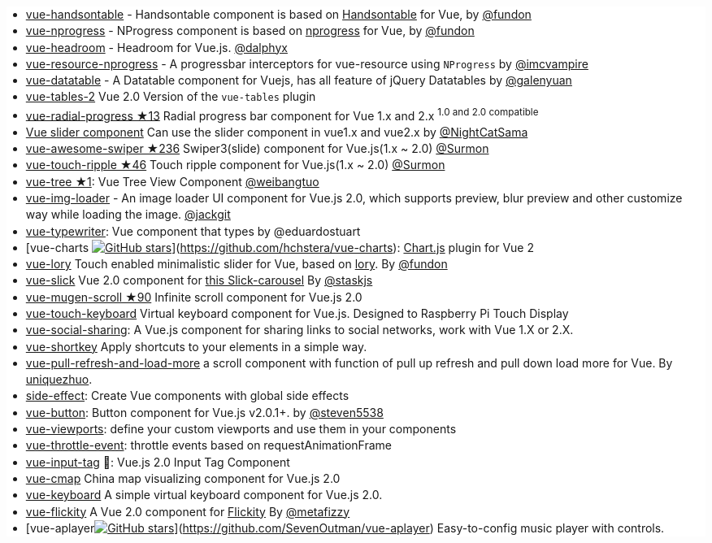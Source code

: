   - [vue-handsontable](https://github.com/vue-bulma/handsontable) - Handsontable component is based on [Handsontable](https://github.com/handsontable/handsontable) for Vue, by [@fundon](https://github.com/fundon)
  - [vue-nprogress](https://github.com/vue-bulma/nprogress) - NProgress component is based on [nprogress](https://github.com/rstacruz/nprogress) for Vue, by [@fundon](https://github.com/fundon)
  - [vue-headroom](https://github.com/dalphyx/vue-headroom) - Headroom for Vue.js. [@dalphyx](https://github.com/dalphyx)
  - [vue-resource-nprogress](https://github.com/imcvampire/vue-resource-nprogress) - A progressbar interceptors for vue-resource using `NProgress` by [@imcvampire](https://github.com/imcvampire)
  - [vue-datatable](https://github.com/galenyuan/vue-datatable) - A Datatable component for Vuejs, has all feature of jQuery Datatables by [@galenyuan](https://github.com/galenyuan)
  - [vue-tables-2](https://github.com/matfish2/vue-tables-2) Vue 2.0 Version of the `vue-tables` plugin
  - [vue-radial-progress ★13](https://github.com/wyzant-dev/vue-radial-progress) Radial progress bar component for Vue 1.x and 2.x <sup>1.0 and 2.0 compatible</sup>
  - [Vue slider component](https://github.com/NightCatSama/vue-slider-component) Can use the slider component in vue1.x and vue2.x by [@NightCatSama](https://github.com/NightCatSama)
  - [vue-awesome-swiper ★236](https://github.com/surmon-china/vue-awesome-swiper) Swiper3(slide) component for Vue.js(1.x ~ 2.0) [@Surmon](https://github.com/surmon-china)
  - [vue-touch-ripple ★46](https://github.com/surmon-china/vue-touch-ripple) Touch ripple component for Vue.js(1.x ~ 2.0)  [@Surmon](https://github.com/surmon-china)
  - [vue-tree ★1](https://github.com/weibangtuo/vue-tree): Vue Tree View Component [@weibangtuo](https://github.com/weibangtuo)
  - [vue-img-loader](https://github.com/JackGit/vue-img-loader) - An image loader UI component for Vue.js 2.0, which supports preview, blur preview and other customize way while loading the image. [@jackgit](https://github.com/JackGit)
  - [vue-typewriter](https://github.com/eduardostuart/vue-typewriter): Vue component that types by @eduardostuart
  - [vue-charts [![GitHub stars](http://vue-charts.hchspersonal.tk/stars.svg)](https://github.com/hchstera/vue-charts)](https://github.com/hchstera/vue-charts): [Chart.js](http://www.chartjs.org/) plugin for Vue 2
  - [vue-lory](https://github.com/vue-bulma/lory)  Touch enabled minimalistic slider for Vue, based on [lory](https://github.com/meandmax/lory). By [@fundon](https://github.com/fundon)
  - [vue-slick](https://github.com/staskjs/vue-slick) Vue 2.0 component for [this Slick-carousel](http://kenwheeler.github.io/slick) By [@staskjs](https://github.com/staskjs)
  - [vue-mugen-scroll ★90](https://github.com/egoist/vue-mugen-scroll) Infinite scroll component for Vue.js 2.0
  - [vue-touch-keyboard](https://github.com/icebob/vue-touch-keyboard) Virtual keyboard component for Vue.js. Designed to Raspberry Pi Touch Display
  - [vue-social-sharing](https://github.com/nicolasbeauvais/vue-social-sharing): A Vue.js component for sharing links to social networks, work with Vue 1.X or 2.X.
  - [vue-shortkey](https://github.com/iFgR/vue-shortkey) Apply shortcuts to your elements in a simple way.
  - [vue-pull-refresh-and-load-more](https://github.com/uniquezhuo/vue-pull-to-refresh-and-load-more) a scroll component with function of pull up refresh and pull down load more for Vue. By <a href="https://github.com/uniquezhuo">uniquezhuo</a>.
  - [side-effect](https://github.com/egoist/side-effect): Create Vue components with global side effects
  - [vue-button](https://github.com/steven5538/vue-button): Button component for Vue.js v2.0.1+. by [@steven5538](https://github.com/steven5538)
  - [vue-viewports](https://github.com/scaccogatto/vue-viewports): define your custom viewports and use them in your components
  - [vue-throttle-event](https://github.com/scaccogatto/vue-throttle-event): throttle events based on requestAnimationFrame
  - [vue-input-tag](https://github.com/matiastucci/vue-input-tag) :bookmark:: Vue.js 2.0 Input Tag Component
  - [vue-cmap](https://github.com/doodlewind/vue-cmap) China map visualizing component for Vue.js 2.0
  - [vue-keyboard](https://github.com/MartyWallace/vue-keyboard) A simple virtual keyboard component for Vue.js 2.0.
  - [vue-flickity](https://github.com/drewjbartlett/vue-flickity) A Vue 2.0 component for [Flickity](https://github.com/metafizzy/flickity) By [@metafizzy](https://github.com/metafizzy)
  - [vue-aplayer[![GitHub stars](https://img.shields.io/github/stars/SevenOutman/vue-aplayer.svg?style=social&label=Star)](https://github.com/SevenOutman/vue-aplayer)](https://github.com/SevenOutman/vue-aplayer) Easy-to-config music player with controls.